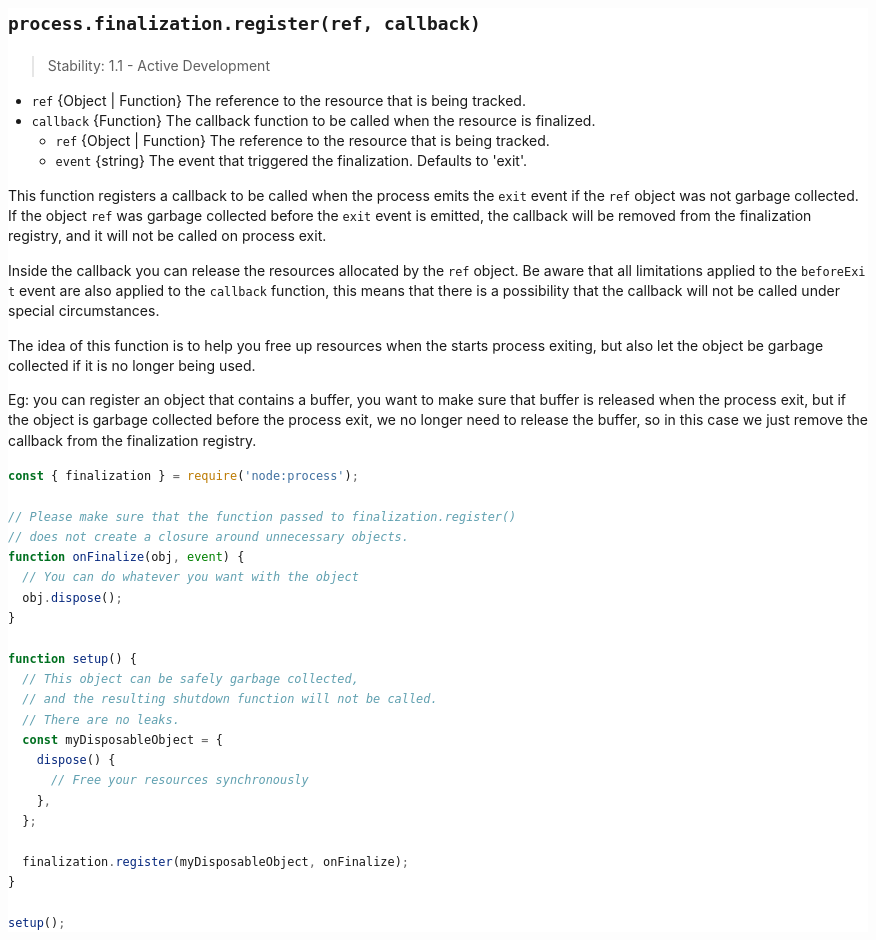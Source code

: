 ## `process.finalization.register(ref, callback)`



> Stability: 1.1 - Active Development

* `ref` {Object | Function} The reference to the resource that is being tracked.
* `callback` {Function} The callback function to be called when the resource
  is finalized.
  * `ref` {Object | Function} The reference to the resource that is being tracked.
  * `event` {string} The event that triggered the finalization. Defaults to 'exit'.

This function registers a callback to be called when the process emits the `exit`
event if the `ref` object was not garbage collected. If the object `ref` was garbage collected
before the `exit` event is emitted, the callback will be removed from the finalization registry,
and it will not be called on process exit.

Inside the callback you can release the resources allocated by the `ref` object.
Be aware that all limitations applied to the `beforeExit` event are also applied to the `callback` function,
this means that there is a possibility that the callback will not be called under special circumstances.

The idea of ​​this function is to help you free up resources when the starts process exiting,
but also let the object be garbage collected if it is no longer being used.

Eg: you can register an object that contains a buffer, you want to make sure that buffer is released
when the process exit, but if the object is garbage collected before the process exit, we no longer
need to release the buffer, so in this case we just remove the callback from the finalization registry.

```cjs
const { finalization } = require('node:process');

// Please make sure that the function passed to finalization.register()
// does not create a closure around unnecessary objects.
function onFinalize(obj, event) {
  // You can do whatever you want with the object
  obj.dispose();
}

function setup() {
  // This object can be safely garbage collected,
  // and the resulting shutdown function will not be called.
  // There are no leaks.
  const myDisposableObject = {
    dispose() {
      // Free your resources synchronously
    },
  };

  finalization.register(myDisposableObject, onFinalize);
}

setup();
```
